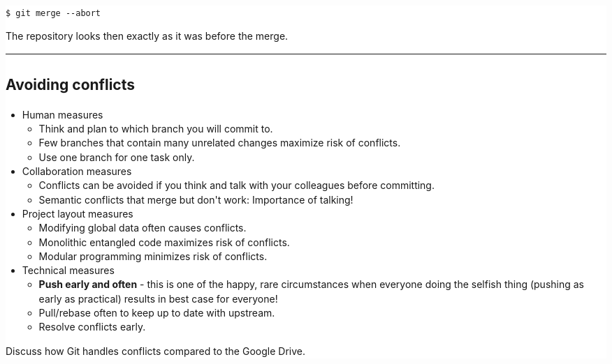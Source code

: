 ```shell
$ git merge --abort
```

The repository looks then exactly as it was before the merge.

---

## Avoiding conflicts

- Human measures
  - Think and plan to which branch you will commit to.
  - Few branches that contain many unrelated changes maximize risk of conflicts.
  - Use one branch for one task only.
- Collaboration measures
  - Conflicts can be avoided if you think and talk with your colleagues before committing.
  - Semantic conflicts that merge but don't work: Importance of talking!
- Project layout measures
  - Modifying global data often causes conflicts.
  - Monolithic entangled code maximizes risk of conflicts.
  - Modular programming minimizes risk of conflicts.
- Technical measures
  - **Push early and often** - this is one of the happy,
    rare circumstances when everyone doing the selfish thing (pushing as early as practical) results in best case for everyone!
  - Pull/rebase often to keep up to date with upstream.
  - Resolve conflicts early.

Discuss how Git handles conflicts compared to the Google Drive.
